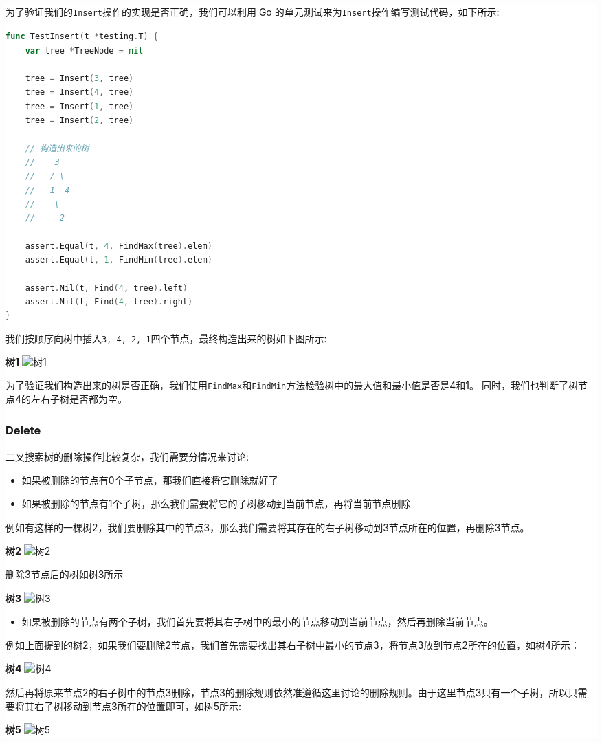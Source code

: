 为了验证我们的`Insert`操作的实现是否正确，我们可以利用 Go 的单元测试来为`Insert`操作编写测试代码，如下所示:

```go
func TestInsert(t *testing.T) {
	var tree *TreeNode = nil

	tree = Insert(3, tree)
	tree = Insert(4, tree)
	tree = Insert(1, tree)
	tree = Insert(2, tree)

	// 构造出来的树
	//    3
	//   / \
	//   1  4
	//    \
	//     2

	assert.Equal(t, 4, FindMax(tree).elem)
	assert.Equal(t, 1, FindMin(tree).elem)

	assert.Nil(t, Find(4, tree).left)
	assert.Nil(t, Find(4, tree).right)
}
```

我们按顺序向树中插入`3, 4, 2, 1`四个节点，最终构造出来的树如下图所示:

__树1__ ![树1](https://passage-1253400711.cos.ap-beijing.myqcloud.com/2018-03-01-searchtree.png)

为了验证我们构造出来的树是否正确，我们使用`FindMax`和`FindMin`方法检验树中的最大值和最小值是否是4和1。
同时，我们也判断了树节点4的左右子树是否都为空。


### Delete

二叉搜索树的删除操作比较复杂，我们需要分情况来讨论:

+ 如果被删除的节点有0个子节点，那我们直接将它删除就好了

+ 如果被删除的节点有1个子树，那么我们需要将它的子树移动到当前节点，再将当前节点删除

例如有这样的一棵树2，我们要删除其中的节点3，那么我们需要将其存在的右子树移动到3节点所在的位置，再删除3节点。

__树2__ ![树2](https://passage-1253400711.cos.ap-beijing.myqcloud.com/2018-03-01-152637.png)

删除3节点后的树如树3所示

__树3__ ![树3](https://passage-1253400711.cos.ap-beijing.myqcloud.com/2018-03-01-153332.png)

+ 如果被删除的节点有两个子树，我们首先要将其右子树中的最小的节点移动到当前节点，然后再删除当前节点。

例如上面提到的树2，如果我们要删除2节点，我们首先需要找出其右子树中最小的节点3，将节点3放到节点2所在的位置，如树4所示：

__树4__ ![树4](https://passage-1253400711.cos.ap-beijing.myqcloud.com/2018-03-01-153658.png)

然后再将原来节点2的右子树中的节点3删除，节点3的删除规则依然准遵循这里讨论的删除规则。由于这里节点3只有一个子树，所以只需要将其右子树移动到节点3所在的位置即可，如树5所示:

__树5__ ![树5](https://passage-1253400711.cos.ap-beijing.myqcloud.com/2018-03-01-153916.png)
